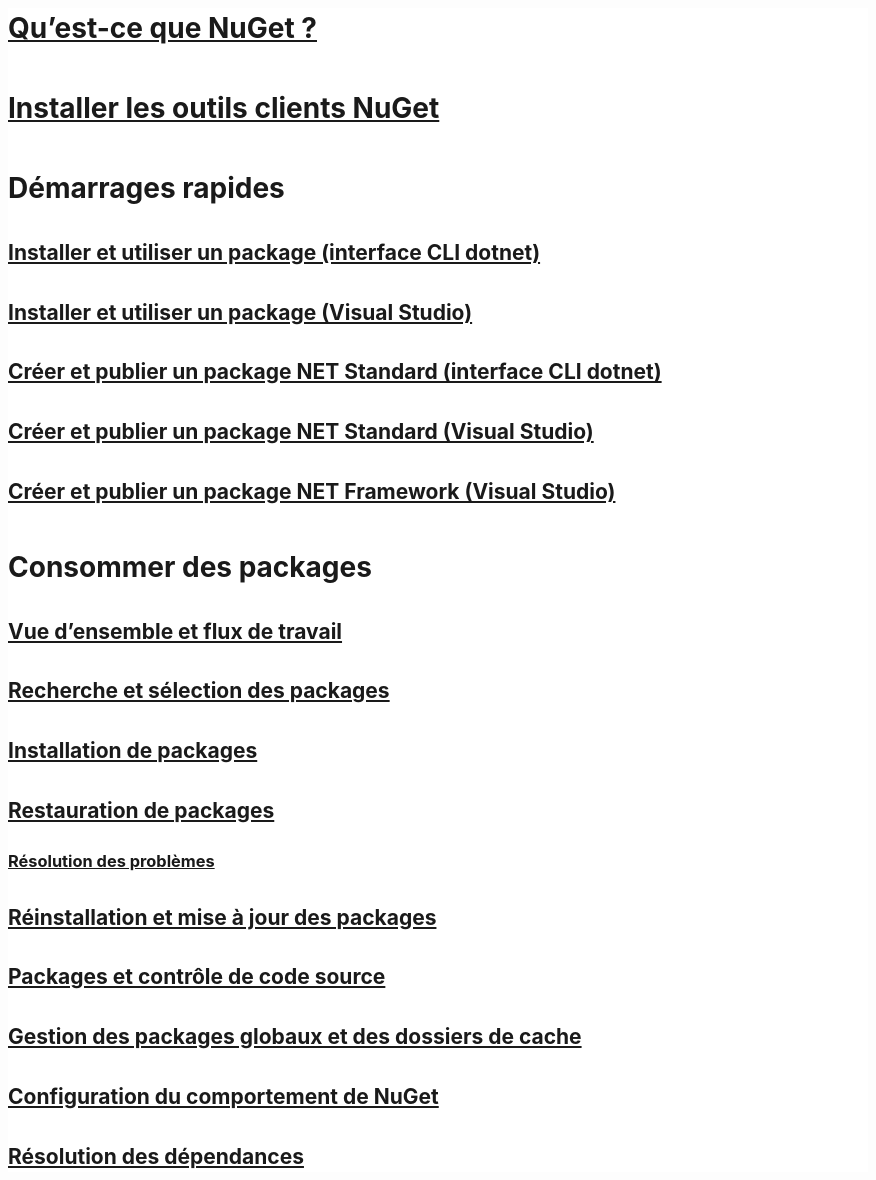 # [Qu’est-ce que NuGet ?](what-is-nuget.md)
# [Installer les outils clients NuGet](install-nuget-client-tools.md)
# Démarrages rapides
## [Installer et utiliser un package (interface CLI dotnet)](quickstart/install-and-use-a-package-using-the-dotnet-cli.md)
## [Installer et utiliser un package (Visual Studio)](quickstart/install-and-use-a-package-in-visual-studio.md)
## [Créer et publier un package NET Standard (interface CLI dotnet)](quickstart/create-and-publish-a-package-using-the-dotnet-cli.md)
## [Créer et publier un package NET Standard (Visual Studio)](quickstart/create-and-publish-a-package-using-visual-studio.md)
## [Créer et publier un package NET Framework (Visual Studio)](quickstart/create-and-publish-a-package-using-visual-studio-net-framework.md)
# Consommer des packages
## [Vue d’ensemble et flux de travail](consume-packages/overview-and-workflow.md)
## [Recherche et sélection des packages](consume-packages/finding-and-choosing-packages.md)
## [Installation de packages](consume-packages/ways-to-install-a-package.md)
## [Restauration de packages](consume-packages/package-restore.md)
### [Résolution des problèmes](consume-packages/package-restore-troubleshooting.md)
## [Réinstallation et mise à jour des packages](consume-packages/reinstalling-and-updating-packages.md)
## [Packages et contrôle de code source](consume-packages/packages-and-source-control.md)
## [Gestion des packages globaux et des dossiers de cache](consume-packages/managing-the-global-packages-and-cache-folders.md)
## [Configuration du comportement de NuGet](consume-packages/configuring-nuget-behavior.md)
## [Résolution des dépendances](consume-packages/dependency-resolution.md)
